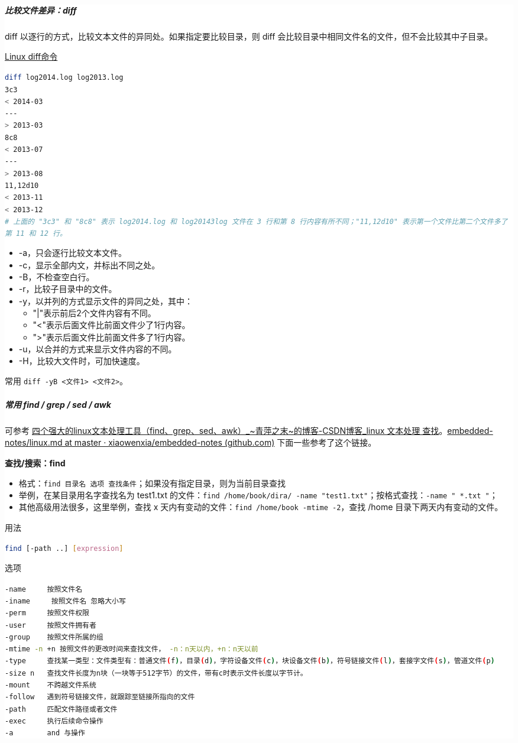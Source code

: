 ##### 比较文件差异：diff

diff 以逐行的方式，比较文本文件的异同处。如果指定要比较目录，则 diff 会比较目录中相同文件名的文件，但不会比较其中子目录。

[Linux diff命令](https://www.runoob.com/linux/linux-comm-diff.html)

```bash
diff log2014.log log2013.log 
3c3
< 2014-03
---
> 2013-03
8c8
< 2013-07
---
> 2013-08
11,12d10
< 2013-11
< 2013-12
# 上面的 "3c3" 和 "8c8" 表示 log2014.log 和 log20143log 文件在 3 行和第 8 行内容有所不同；"11,12d10" 表示第一个文件比第二个文件多了第 11 和 12 行。
```

- -a，只会逐行比较文本文件。
- -c，显示全部内文，并标出不同之处。
- -B，不检查空白行。
- -r，比较子目录中的文件。
- -y，以并列的方式显示文件的异同之处，其中：
  - "|"表示前后2个文件内容有不同。
  - "<"表示后面文件比前面文件少了1行内容。
  - ">"表示后面文件比前面文件多了1行内容。
- -u，以合并的方式来显示文件内容的不同。
- -H，比较大文件时，可加快速度。

常用 `diff -yB <文件1> <文件2>`。

##### 常用 find / grep / sed / awk

可参考 [四个强大的linux文本处理工具（find、grep、sed、awk）_~青萍之末~的博客-CSDN博客_linux 文本处理 查找](https://blog.csdn.net/daaikuaichuan/article/details/82288634)。[embedded-notes/linux.md at master · xiaowenxia/embedded-notes (github.com)](https://github.com/xiaowenxia/embedded-notes/blob/master/linux.md) 下面一些参考了这个链接。

**查找/搜索：find**

-   格式：`find 目录名 选项 查找条件`；如果没有指定目录，则为当前目录查找
-   举例，在某目录用名字查找名为 test1.txt 的文件：`find /home/book/dira/ -name "test1.txt"`；按格式查找：`-name " *.txt "`；
-   其他高级用法很多，这里举例，查找 x 天内有变动的文件：`find /home/book -mtime -2`，查找 /home 目录下两天内有变动的文件。  

用法

```sh
find [-path ..] [expression]
```

选项

```sh
-name     按照文件名
-iname     按照文件名 忽略大小写
-perm     按照文件权限
-user     按照文件拥有者
-group    按照文件所属的组
-mtime -n +n 按照文件的更改时间来查找文件， -n：n天以内，+n：n天以前
-type     查找某一类型：文件类型有：普通文件(f)，目录(d)，字符设备文件(c)，块设备文件(b)，符号链接文件(l)，套接字文件(s)，管道文件(p)
-size n   查找文件长度为n块（一块等于512字节）的文件，带有c时表示文件长度以字节计。 
-mount    不跨越文件系统
-follow   遇到符号链接文件，就跟踪至链接所指向的文件
-path     匹配文件路径或者文件
-exec     执行后续命令操作
-a        and 与操作
```